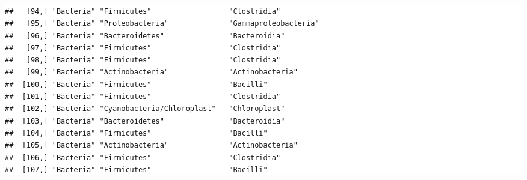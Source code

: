     ##   [94,] "Bacteria" "Firmicutes"                  "Clostridia"           
    ##   [95,] "Bacteria" "Proteobacteria"              "Gammaproteobacteria"  
    ##   [96,] "Bacteria" "Bacteroidetes"               "Bacteroidia"          
    ##   [97,] "Bacteria" "Firmicutes"                  "Clostridia"           
    ##   [98,] "Bacteria" "Firmicutes"                  "Clostridia"           
    ##   [99,] "Bacteria" "Actinobacteria"              "Actinobacteria"       
    ##  [100,] "Bacteria" "Firmicutes"                  "Bacilli"              
    ##  [101,] "Bacteria" "Firmicutes"                  "Clostridia"           
    ##  [102,] "Bacteria" "Cyanobacteria/Chloroplast"   "Chloroplast"          
    ##  [103,] "Bacteria" "Bacteroidetes"               "Bacteroidia"          
    ##  [104,] "Bacteria" "Firmicutes"                  "Bacilli"              
    ##  [105,] "Bacteria" "Actinobacteria"              "Actinobacteria"       
    ##  [106,] "Bacteria" "Firmicutes"                  "Clostridia"           
    ##  [107,] "Bacteria" "Firmicutes"                  "Bacilli"              
